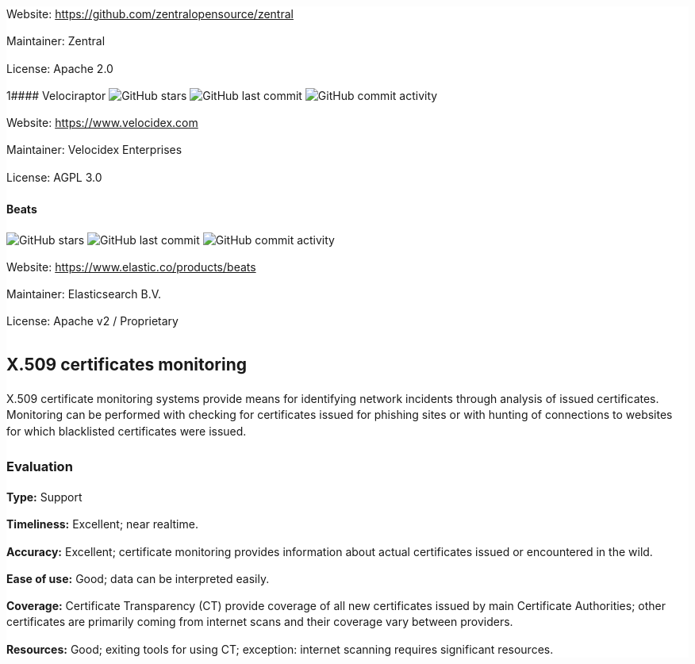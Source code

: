 Website: https://github.com/zentralopensource/zentral

Maintainer: Zentral

License: Apache 2.0

1#### Velociraptor
![GitHub stars](https://img.shields.io/github/stars/Velocidex/velociraptor?style=flat-square&cacheSeconds=86400)
![GitHub last commit](https://img.shields.io/github/last-commit/Velocidex/velociraptor?style=flat-square&cacheSeconds=86400)
![GitHub commit activity](https://img.shields.io/github/commit-activity/m/Velocidex/velociraptor?style=flat-square&cacheSeconds=86400)

Website: https://www.velocidex.com

Maintainer: Velocidex Enterprises

License: AGPL 3.0

#### Beats
![GitHub stars](https://img.shields.io/github/stars/elastic/beats?style=flat-square&cacheSeconds=86400)
![GitHub last commit](https://img.shields.io/github/last-commit/elastic/beats?style=flat-square&cacheSeconds=86400)
![GitHub commit activity](https://img.shields.io/github/commit-activity/m/elastic/beats?style=flat-square&cacheSeconds=86400)

Website: https://www.elastic.co/products/beats

Maintainer: Elasticsearch B.V.

License: Apache v2 / Proprietary



## X.509 certificates monitoring

X.509 certificate monitoring systems provide means for identifying
network incidents through analysis of issued certificates. Monitoring
can be performed with checking for certificates issued for phishing
sites or with hunting of connections to websites for which blacklisted
certificates were issued.


### Evaluation

**Type:** Support

**Timeliness:** Excellent; near realtime.

**Accuracy:** Excellent; certificate monitoring provides information about actual certificates issued or encountered in the wild.

**Ease of use:** Good; data can be interpreted easily.

**Coverage:** Certificate Transparency (CT) provide coverage of all new certificates issued by main Certificate Authorities; other certificates are primarily coming from internet scans and their coverage vary between providers.

**Resources:** Good; exiting tools for using CT; exception: internet scanning requires significant resources.
